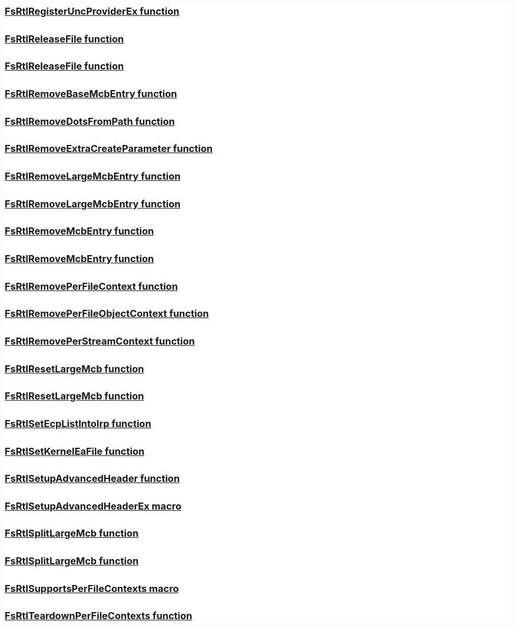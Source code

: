### [FsRtlRegisterUncProviderEx function](../ntifs/nf-ntifs-_fsrtl_advanced_fcb_header-fsrtlregisteruncproviderex~r3.md)
### [FsRtlReleaseFile function](../ntifs/nf-ntifs-_fsrtl_advanced_fcb_header-fsrtlreleasefile(pfile_object).md)
### [FsRtlReleaseFile function](../ntifs/nf-ntifs-_fsrtl_advanced_fcb_header-fsrtlreleasefile.md)
### [FsRtlRemoveBaseMcbEntry function](../ntifs/nf-ntifs-_fsrtl_advanced_fcb_header-fsrtlremovebasemcbentry.md)
### [FsRtlRemoveDotsFromPath function](../ntifs/nf-ntifs-fsrtlremovedotsfrompath.md)
### [FsRtlRemoveExtraCreateParameter function](../ntifs/nf-ntifs-fsrtlremoveextracreateparameter.md)
### [FsRtlRemoveLargeMcbEntry function](../ntifs/nf-ntifs-_fsrtl_advanced_fcb_header-fsrtlremovelargemcbentry.md)
### [FsRtlRemoveLargeMcbEntry function](../ntifs/nf-ntifs-_fsrtl_advanced_fcb_header-fsrtlremovelargemcbentry~r2.md)
### [FsRtlRemoveMcbEntry function](../ntifs/nf-ntifs-_fsrtl_advanced_fcb_header-fsrtlremovemcbentry.md)
### [FsRtlRemoveMcbEntry function](../ntifs/nf-ntifs-_fsrtl_advanced_fcb_header-fsrtlremovemcbentry~r2.md)
### [FsRtlRemovePerFileContext function](../ntifs/nf-ntifs-fsrtlremoveperfilecontext.md)
### [FsRtlRemovePerFileObjectContext function](../ntifs/nf-ntifs-fsrtlremoveperfileobjectcontext.md)
### [FsRtlRemovePerStreamContext function](../ntifs/nf-ntifs-fsrtlremoveperstreamcontext.md)
### [FsRtlResetLargeMcb function](../ntifs/nf-ntifs-_fsrtl_advanced_fcb_header-fsrtlresetlargemcb.md)
### [FsRtlResetLargeMcb function](../ntifs/nf-ntifs-_fsrtl_advanced_fcb_header-fsrtlresetlargemcb~r1.md)
### [FsRtlSetEcpListIntoIrp function](../ntifs/nf-ntifs-fsrtlsetecplistintoirp.md)
### [FsRtlSetKernelEaFile function](../ntifs/nf-ntifs-fsrtlsetkerneleafile.md)
### [FsRtlSetupAdvancedHeader function](../ntifs/nf-ntifs-fsrtlsetupadvancedheader.md)
### [FsRtlSetupAdvancedHeaderEx macro](../ntifs/nf-ntifs-fsrtlsetupadvancedheaderex.md)
### [FsRtlSplitLargeMcb function](../ntifs/nf-ntifs-_fsrtl_advanced_fcb_header-fsrtlsplitlargemcb.md)
### [FsRtlSplitLargeMcb function](../ntifs/nf-ntifs-_fsrtl_advanced_fcb_header-fsrtlsplitlargemcb~r2.md)
### [FsRtlSupportsPerFileContexts macro](../ntifs/nf-ntifs-fsrtlsupportsperfilecontexts.md)
### [FsRtlTeardownPerFileContexts function](../ntifs/nf-ntifs-fsrtlteardownperfilecontexts.md)